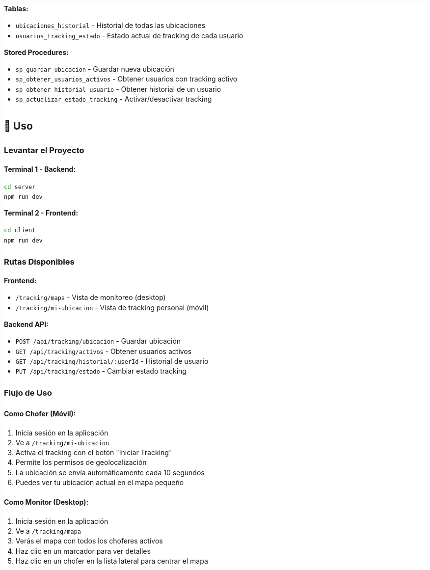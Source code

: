 **Tablas:**
- `ubicaciones_historial` - Historial de todas las ubicaciones
- `usuarios_tracking_estado` - Estado actual de tracking de cada usuario

**Stored Procedures:**
- `sp_guardar_ubicacion` - Guardar nueva ubicación
- `sp_obtener_usuarios_activos` - Obtener usuarios con tracking activo
- `sp_obtener_historial_usuario` - Obtener historial de un usuario
- `sp_actualizar_estado_tracking` - Activar/desactivar tracking

## 🎯 Uso

### Levantar el Proyecto

**Terminal 1 - Backend:**
```bash
cd server
npm run dev
```

**Terminal 2 - Frontend:**
```bash
cd client
npm run dev
```

### Rutas Disponibles

**Frontend:**
- `/tracking/mapa` - Vista de monitoreo (desktop)
- `/tracking/mi-ubicacion` - Vista de tracking personal (móvil)

**Backend API:**
- `POST /api/tracking/ubicacion` - Guardar ubicación
- `GET /api/tracking/activos` - Obtener usuarios activos
- `GET /api/tracking/historial/:userId` - Historial de usuario
- `PUT /api/tracking/estado` - Cambiar estado tracking

### Flujo de Uso

#### Como Chofer (Móvil):

1. Inicia sesión en la aplicación
2. Ve a `/tracking/mi-ubicacion`
3. Activa el tracking con el botón "Iniciar Tracking"
4. Permite los permisos de geolocalización
5. La ubicación se envía automáticamente cada 10 segundos
6. Puedes ver tu ubicación actual en el mapa pequeño

#### Como Monitor (Desktop):

1. Inicia sesión en la aplicación
2. Ve a `/tracking/mapa`
3. Verás el mapa con todos los choferes activos
4. Haz clic en un marcador para ver detalles
5. Haz clic en un chofer en la lista lateral para centrar el mapa
